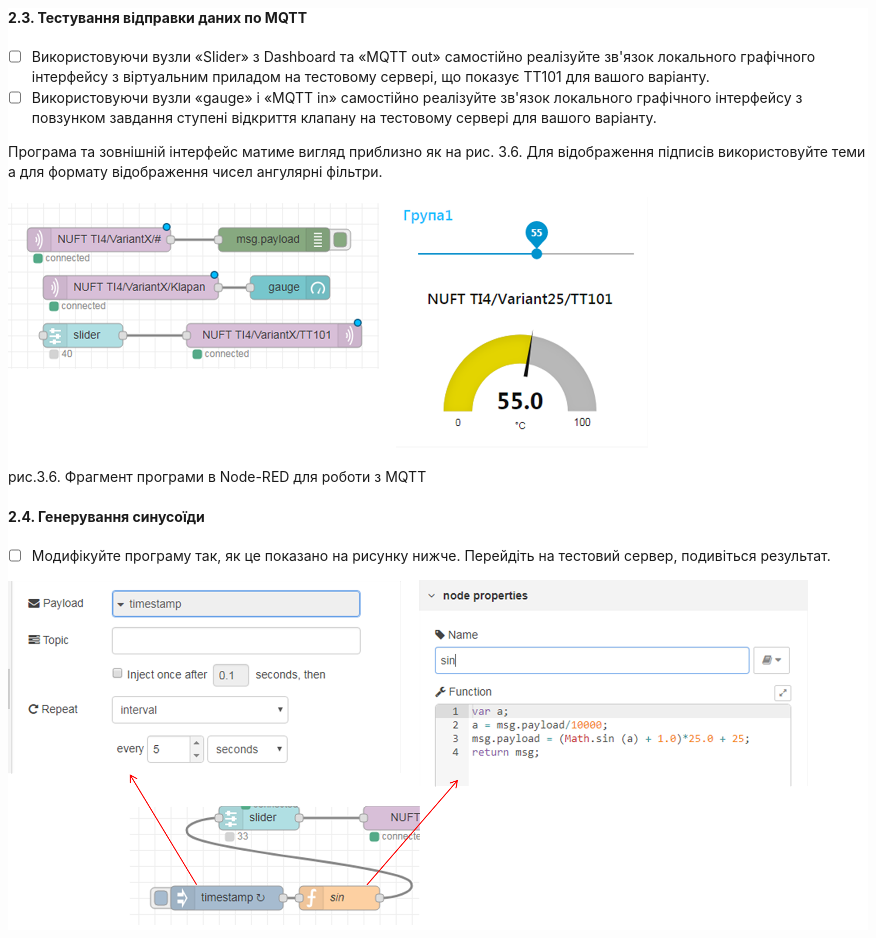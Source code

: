#### 2.3. Тестування відправки даних по MQTT

- [ ] Використовуючи вузли «Slider» з Dashboard та «MQTT out» самостійно реалізуйте зв'язок локального графічного інтерфейсу з віртуальним приладом на тестовому сервері, що показує TT101 для вашого варіанту. 
- [ ] Використовуючи вузли «gauge» і «MQTT in» самостійно реалізуйте зв'язок локального графічного інтерфейсу з повзунком завдання ступені відкриття клапану на тестовому сервері для вашого варіанту. 

Програма та зовнішній інтерфейс матиме вигляд приблизно як на рис. 3.6. Для відображення підписів використовуйте теми а для формату відображення чисел ангулярні фільтри. 

![рис.6. Вигляд фрагменту програми Node-RED та локального інтерфейсу.](MQTTMedia/Рисунок6.png) 

рис.3.6. Фрагмент програми в Node-RED для роботи з MQTT

<iframe width="560" height="315" src="https://www.youtube.com/embed/8EZeF2lpRmo" title="YouTube video player" frameborder="0" allow="accelerometer; autoplay; clipboard-write; encrypted-media; gyroscope; picture-in-picture" allowfullscreen></iframe>

#### 2.4. Генерування синусоїди

- [ ] Модифікуйте програму так, як це показано на рисунку нижче. Перейдіть на тестовий сервер, подивіться результат. 

![рис.7. Вигляд фрагменту програми Node-RED для формування синусоїди.](MQTTMedia/Рисунок7.png)  
